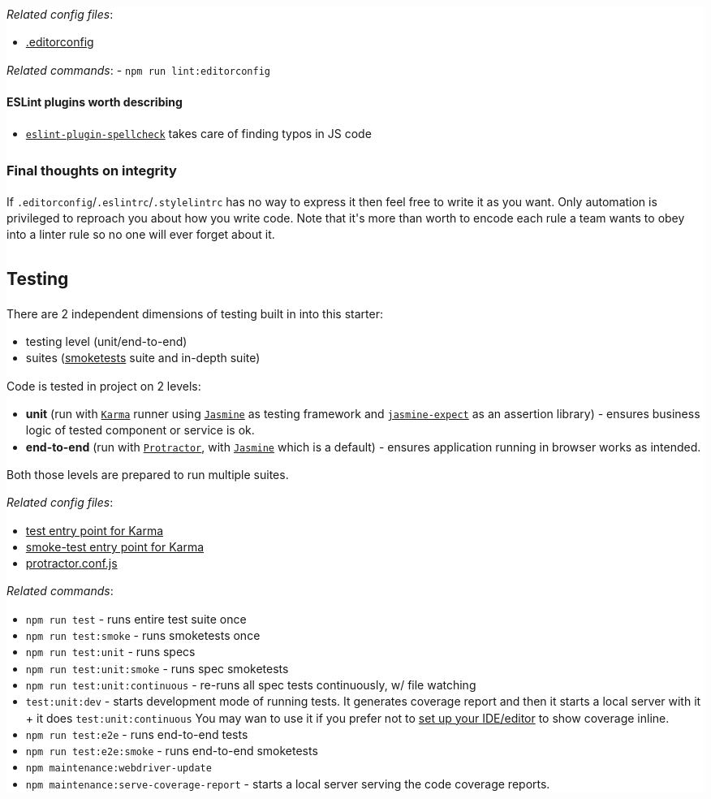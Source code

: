   _Related config files_:
  - [.editorconfig](./.editorconfig)

  _Related commands_:
    - `npm run lint:editorconfig`

#### ESLint plugins worth describing

- [`eslint-plugin-spellcheck`](https://github.com/aotaduy/eslint-plugin-spellcheck) takes care of finding typos in JS
code

### Final thoughts on integrity

If `.editorconfig`/`.eslintrc`/`.stylelintrc` has no way to express it then feel free to write it as you want. Only
automation is privileged to reproach you about how you write code. Note that it's more than worth to encode each rule
a team wants to obey into a linter rule so no one will ever forget about it.


## Testing

There are 2 independent dimensions of testing built in into this starter:
- testing level (unit/end-to-end)
- suites ([smoketests](http://softwaretestingfundamentals.com/smoke-testing/) suite and in-depth suite)

Code is tested in project on 2 levels:
- __unit__ (run with [`Karma`](https://karma-runner.github.io/latest/index.html)
runner using [`Jasmine`](https://jasmine.github.io) as testing framework
and [`jasmine-expect`](https://www.npmjs.com/package/jasmine-expect) as an
assertion library) - ensures business logic of tested component or service is ok.
- __end-to-end__ (run with [`Protractor`](https://github.com/angular/protractor),
with [`Jasmine`](https://jasmine.github.io) which is a default) - ensures
application running in browser works as intended.

Both those levels are prepared to run multiple suites.

_Related config files_:
- [test entry point for Karma](./spec.bundle.js)
- [smoke-test entry point for Karma](./spec-smoke.bundle.js)
- [protractor.conf.js](./protractor.conf.js)

_Related commands_:
- `npm run test` - runs entire test suite once
- `npm run test:smoke` - runs smoketests once
- `npm run test:unit` - runs specs
- `npm run test:unit:smoke` - runs spec smoketests
- `npm run test:unit:continuous` - re-runs all spec tests continuously, w/ file
  watching
- `test:unit:dev` - starts development mode of running tests. It generates
coverage report and then it starts a local server with it + it does `test:unit:continuous`
You may wan to use it if you prefer not to [set up your IDE/editor](#coverage-editor-setup)
to show coverage inline.
- `npm run test:e2e` - runs end-to-end tests
- `npm run test:e2e:smoke` - runs end-to-end smoketests
- `npm maintenance:webdriver-update`
- `npm maintenance:serve-coverage-report` - starts a local server serving the
code coverage reports.
